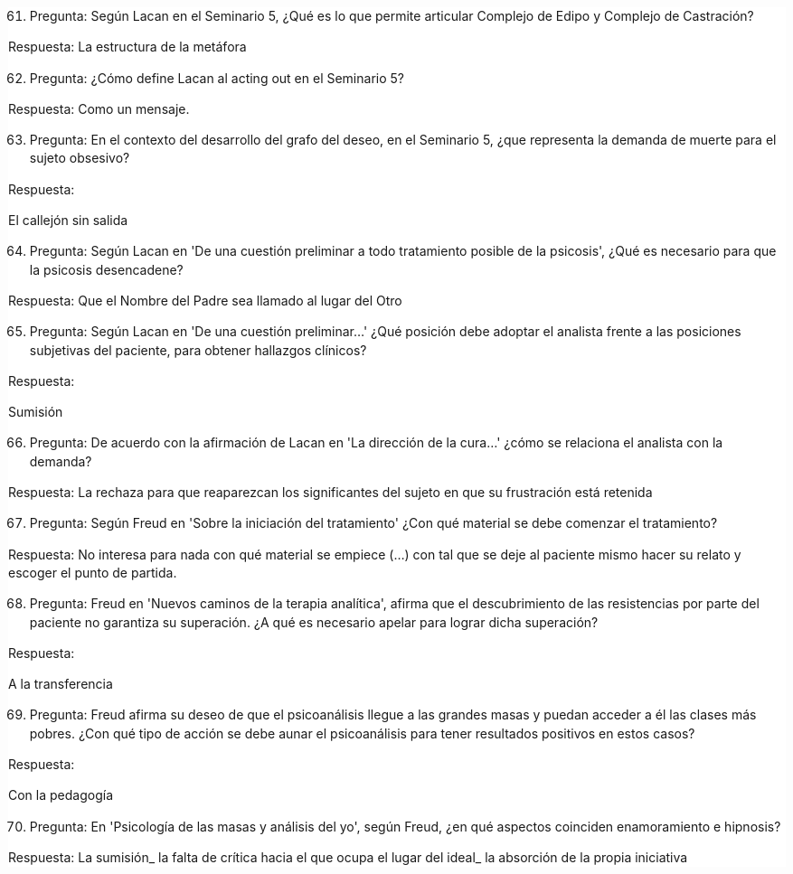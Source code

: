 61) Pregunta: Según Lacan en el Seminario 5, ¿Qué es lo que permite articular Complejo de Edipo y Complejo de Castración?

Respuesta: La estructura de la metáfora

62) Pregunta: ¿Cómo define Lacan al acting out en el Seminario 5?

Respuesta: Como un mensaje.

63) Pregunta: En el contexto del desarrollo del grafo del deseo, en el Seminario 5, ¿que representa la demanda de muerte para el sujeto obsesivo?

Respuesta:

El callejón sin salida

64) Pregunta: Según Lacan en 'De una cuestión preliminar a todo tratamiento posible de la psicosis', ¿Qué es necesario para que la psicosis desencadene?

Respuesta: Que el Nombre del Padre sea llamado al lugar del Otro

65) Pregunta: Según Lacan en 'De una cuestión preliminar…' ¿Qué posición debe adoptar el analista frente a las posiciones subjetivas del paciente, para obtener hallazgos clínicos?

Respuesta:

Sumisión

66) Pregunta: De acuerdo con la afirmación de Lacan en 'La dirección de la cura…' ¿cómo se relaciona el analista con la demanda?

Respuesta: La rechaza para que reaparezcan los significantes del sujeto en que su frustración está retenida

67) Pregunta: Según Freud en 'Sobre la iniciación del tratamiento' ¿Con qué material se debe comenzar el tratamiento?

Respuesta: No interesa para nada con qué material se empiece (…) con tal que se deje al paciente mismo hacer su relato y escoger el punto de partida.

68) Pregunta: Freud en 'Nuevos caminos de la terapia analítica', afirma que el descubrimiento de las resistencias por parte del paciente no garantiza su superación. ¿A qué es necesario apelar para lograr dicha superación?

Respuesta:

A la transferencia

69) Pregunta: Freud afirma su deseo de que el psicoanálisis llegue a las grandes masas y puedan acceder a él las clases más pobres. ¿Con qué tipo de acción se debe aunar el psicoanálisis para tener resultados positivos en estos casos?

Respuesta:

Con la pedagogía

70) Pregunta: En 'Psicología de las masas y análisis del yo', según Freud, ¿en qué aspectos coinciden enamoramiento e hipnosis?

Respuesta: La sumisión\_ la falta de crítica hacia el que ocupa el lugar del ideal\_ la absorción de la propia iniciativa
